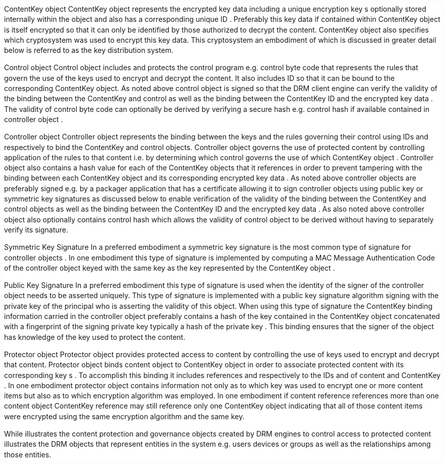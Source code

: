 ContentKey object ContentKey object represents the encrypted key data including a unique encryption key s optionally stored internally within the object and also has a corresponding unique ID . Preferably this key data if contained within ContentKey object is itself encrypted so that it can only be identified by those authorized to decrypt the content. ContentKey object also specifies which cryptosystem was used to encrypt this key data. This cryptosystem an embodiment of which is discussed in greater detail below is referred to as the key distribution system. 

Control object Control object includes and protects the control program e.g. control byte code that represents the rules that govern the use of the keys used to encrypt and decrypt the content. It also includes ID so that it can be bound to the corresponding ContentKey object. As noted above control object is signed so that the DRM client engine can verify the validity of the binding between the ContentKey and control as well as the binding between the ContentKey ID and the encrypted key data . The validity of control byte code can optionally be derived by verifying a secure hash e.g. control hash if available contained in controller object .

Controller object Controller object represents the binding between the keys and the rules governing their control using IDs and respectively to bind the ContentKey and control objects. Controller object governs the use of protected content by controlling application of the rules to that content i.e. by determining which control governs the use of which ContentKey object . Controller object also contains a hash value for each of the ContentKey objects that it references in order to prevent tampering with the binding between each ContentKey object and its corresponding encrypted key data . As noted above controller objects are preferably signed e.g. by a packager application that has a certificate allowing it to sign controller objects using public key or symmetric key signatures as discussed below to enable verification of the validity of the binding between the ContentKey and control objects as well as the binding between the ContentKey ID and the encrypted key data . As also noted above controller object also optionally contains control hash which allows the validity of control object to be derived without having to separately verify its signature.

Symmetric Key Signature In a preferred embodiment a symmetric key signature is the most common type of signature for controller objects . In one embodiment this type of signature is implemented by computing a MAC Message Authentication Code of the controller object keyed with the same key as the key represented by the ContentKey object .

Public Key Signature In a preferred embodiment this type of signature is used when the identity of the signer of the controller object needs to be asserted uniquely. This type of signature is implemented with a public key signature algorithm signing with the private key of the principal who is asserting the validity of this object. When using this type of signature the ContentKey binding information carried in the controller object preferably contains a hash of the key contained in the ContentKey object concatenated with a fingerprint of the signing private key typically a hash of the private key . This binding ensures that the signer of the object has knowledge of the key used to protect the content.

Protector object Protector object provides protected access to content by controlling the use of keys used to encrypt and decrypt that content. Protector object binds content object to ContentKey object in order to associate protected content with its corresponding key s . To accomplish this binding it includes references and respectively to the IDs and of content and ContentKey . In one embodiment protector object contains information not only as to which key was used to encrypt one or more content items but also as to which encryption algorithm was employed. In one embodiment if content reference references more than one content object ContentKey reference may still reference only one ContentKey object indicating that all of those content items were encrypted using the same encryption algorithm and the same key.

While illustrates the content protection and governance objects created by DRM engines to control access to protected content illustrates the DRM objects that represent entities in the system e.g. users devices or groups as well as the relationships among those entities.
